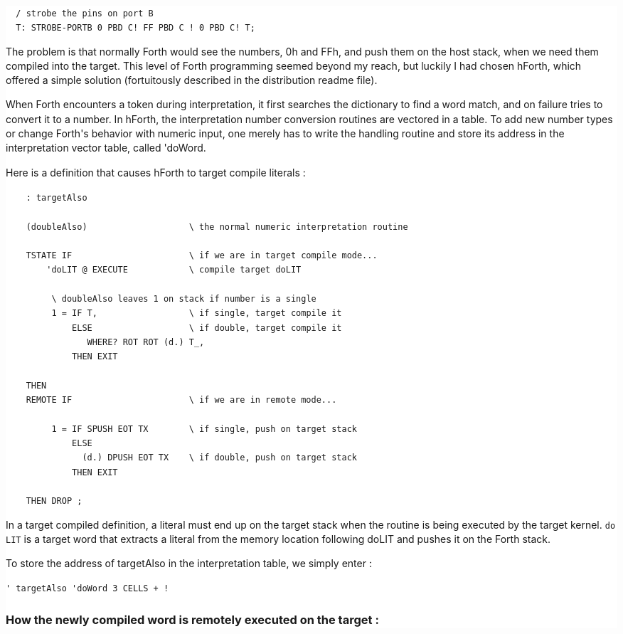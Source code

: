 ```forth
  / strobe the pins on port B
  T: STROBE-PORTB 0 PBD C! FF PBD C ! 0 PBD C! T;
 ``` 

The problem is that normally Forth would see the numbers, 0h and FFh, and push them on the host stack, when we need them compiled into the target. This level of Forth programming seemed beyond my reach, but luckily I had chosen hForth, which offered a simple solution (fortuitously described in the distribution readme file).

When Forth encounters a token during interpretation, it first searches the dictionary to find a word match, and on failure tries to convert it to a number. In hForth, the interpretation number conversion routines are vectored in a table. To add new number types or change Forth's behavior with numeric input, one merely has to write the handling routine and store its address in the interpretation vector table, called 'doWord.

Here is a definition that causes hForth to target compile literals :

```forth
    : targetAlso

    (doubleAlso)                    \ the normal numeric interpretation routine

    TSTATE IF                       \ if we are in target compile mode...
        'doLIT @ EXECUTE            \ compile target doLIT

         \ doubleAlso leaves 1 on stack if number is a single
         1 = IF T,                  \ if single, target compile it
             ELSE                   \ if double, target compile it
                WHERE? ROT ROT (d.) T_,
             THEN EXIT

    THEN
    REMOTE IF                       \ if we are in remote mode...

         1 = IF SPUSH EOT TX        \ if single, push on target stack
             ELSE
               (d.) DPUSH EOT TX    \ if double, push on target stack
             THEN EXIT

    THEN DROP ;

 ```   

In a target compiled definition, a literal must end up on the target stack when the routine is being executed by the target kernel. `doLIT` is a target word that extracts a literal from the memory location following doLIT and pushes it on the Forth stack.

To store the address of targetAlso in the interpretation table, we simply enter :
```forth
' targetAlso 'doWord 3 CELLS + !
```
### How the newly compiled word is remotely executed on the target :
